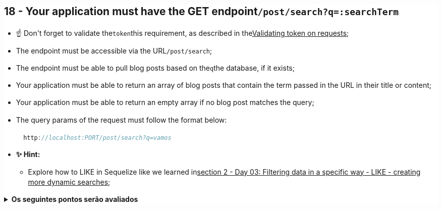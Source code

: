 ## 18 - Your application must have the GET endpoint`/post/search?q=:searchTerm`

-   ☝ Don't forget to validate the`token`this requirement, as described in the[Validating token on requests](#validandoToken);

-   The endpoint must be accessible via the URL`/post/search`;

-   The endpoint must be able to pull blog posts based on the`q`the database, if it exists;

-   Your application must be able to return an array of blog posts that contain the term passed in the URL in their title or content;

-   Your application must be able to return an empty array if no blog post matches the query;

-   The query params of the request must follow the format below:
    ```js
      http://localhost:PORT/post/search?q=vamos
    ```

-   **✨ Hint:**
    -   Explore how to LIKE in Sequelize like we learned in[section 2 - Day 03: Filtering data in a specific way - LIKE - creating more dynamic searches](https://app.betrybe.com/learn/course/5e938f69-6e32-43b3-9685-c936530fd326/module/94d0e996-1827-4fbc-bc24-c99fb592925b/section/fa69c314-da3c-46e0-bcdb-43297772a43e/day/0798d603-86d8-4b98-849e-06094bfa936c/lesson/3a587e1c-210a-4384-b4a6-242b708c40ce);

<details><summary><strong>Os seguintes pontos serão avaliados</strong></summary></details>
